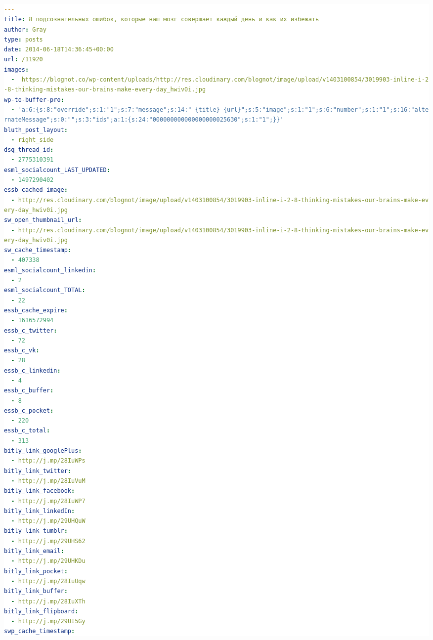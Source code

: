 ```yaml
---
title: 8 подсознательных ошибок, которые наш мозг совершает каждый день и как их избежать
author: Gray
type: posts
date: 2014-06-18T14:36:45+00:00
url: /11920
images:
  -  https://blognot.co/wp-content/uploads/http://res.cloudinary.com/blognot/image/upload/v1403100854/3019903-inline-i-2-8-thinking-mistakes-our-brains-make-every-day_hwiv0i.jpg
wp-to-buffer-pro:
  - 'a:6:{s:8:"override";s:1:"1";s:7:"message";s:14:" {title} {url}";s:5:"image";s:1:"1";s:6:"number";s:1:"1";s:16:"alternateMessage";s:0:"";s:3:"ids";a:1:{s:24:"000000000000000000025630";s:1:"1";}}'
bluth_post_layout:
  - right_side
dsq_thread_id:
  - 2775310391
esml_socialcount_LAST_UPDATED:
  - 1497290402
essb_cached_image:
  - http://res.cloudinary.com/blognot/image/upload/v1403100854/3019903-inline-i-2-8-thinking-mistakes-our-brains-make-every-day_hwiv0i.jpg
sw_open_thumbnail_url:
  - http://res.cloudinary.com/blognot/image/upload/v1403100854/3019903-inline-i-2-8-thinking-mistakes-our-brains-make-every-day_hwiv0i.jpg
sw_cache_timestamp:
  - 407338
esml_socialcount_linkedin:
  - 2
esml_socialcount_TOTAL:
  - 22
essb_cache_expire:
  - 1616572994
essb_c_twitter:
  - 72
essb_c_vk:
  - 28
essb_c_linkedin:
  - 4
essb_c_buffer:
  - 8
essb_c_pocket:
  - 220
essb_c_total:
  - 313
bitly_link_googlePlus:
  - http://j.mp/28IuWPs
bitly_link_twitter:
  - http://j.mp/28IuVuM
bitly_link_facebook:
  - http://j.mp/28IuWP7
bitly_link_linkedIn:
  - http://j.mp/29UHQuW
bitly_link_tumblr:
  - http://j.mp/29UHS62
bitly_link_email:
  - http://j.mp/29UHKDu
bitly_link_pocket:
  - http://j.mp/28IuUqw
bitly_link_buffer:
  - http://j.mp/28IuXTh
bitly_link_flipboard:
  - http://j.mp/29UI5Gy
swp_cache_timestamp:
```